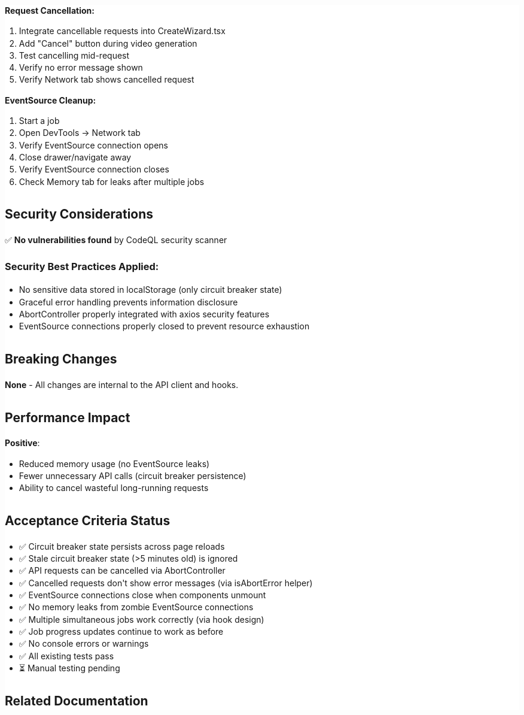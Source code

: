 **Request Cancellation:**
1. Integrate cancellable requests into CreateWizard.tsx
2. Add "Cancel" button during video generation
3. Test cancelling mid-request
4. Verify no error message shown
5. Verify Network tab shows cancelled request

**EventSource Cleanup:**
1. Start a job
2. Open DevTools -> Network tab
3. Verify EventSource connection opens
4. Close drawer/navigate away
5. Verify EventSource connection closes
6. Check Memory tab for leaks after multiple jobs

## Security Considerations

✅ **No vulnerabilities found** by CodeQL security scanner

### Security Best Practices Applied:
- No sensitive data stored in localStorage (only circuit breaker state)
- Graceful error handling prevents information disclosure
- AbortController properly integrated with axios security features
- EventSource connections properly closed to prevent resource exhaustion

## Breaking Changes

**None** - All changes are internal to the API client and hooks.

## Performance Impact

**Positive**:
- Reduced memory usage (no EventSource leaks)
- Fewer unnecessary API calls (circuit breaker persistence)
- Ability to cancel wasteful long-running requests

## Acceptance Criteria Status

- ✅ Circuit breaker state persists across page reloads
- ✅ Stale circuit breaker state (>5 minutes old) is ignored
- ✅ API requests can be cancelled via AbortController
- ✅ Cancelled requests don't show error messages (via isAbortError helper)
- ✅ EventSource connections close when components unmount
- ✅ No memory leaks from zombie EventSource connections
- ✅ Multiple simultaneous jobs work correctly (via hook design)
- ✅ Job progress updates continue to work as before
- ✅ No console errors or warnings
- ✅ All existing tests pass
- ⏳ Manual testing pending

## Related Documentation
